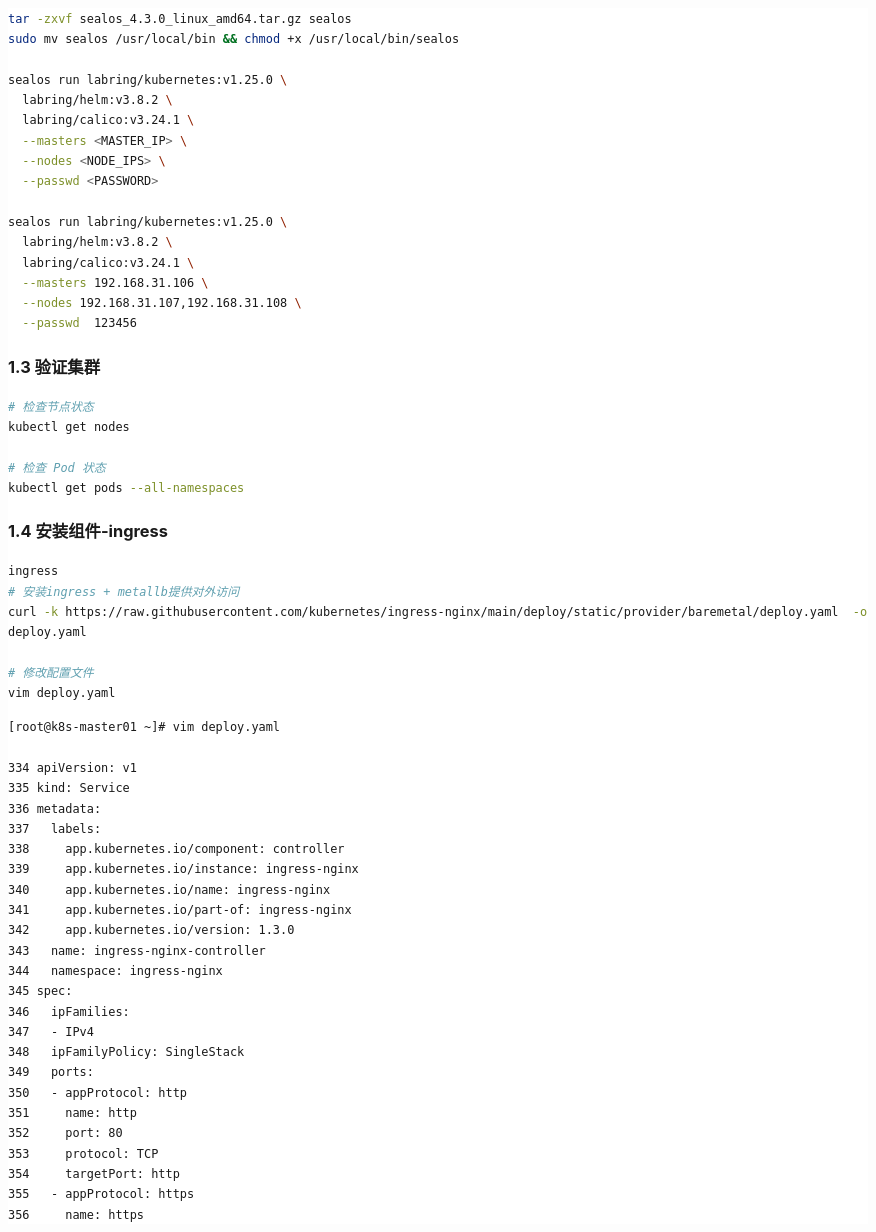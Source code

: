 ```bash
tar -zxvf sealos_4.3.0_linux_amd64.tar.gz sealos
sudo mv sealos /usr/local/bin && chmod +x /usr/local/bin/sealos

sealos run labring/kubernetes:v1.25.0 \
  labring/helm:v3.8.2 \
  labring/calico:v3.24.1 \
  --masters <MASTER_IP> \
  --nodes <NODE_IPS> \
  --passwd <PASSWORD>
  
sealos run labring/kubernetes:v1.25.0 \
  labring/helm:v3.8.2 \
  labring/calico:v3.24.1 \
  --masters 192.168.31.106 \
  --nodes 192.168.31.107,192.168.31.108 \
  --passwd  123456
```

### 1.3 验证集群
```bash
# 检查节点状态
kubectl get nodes

# 检查 Pod 状态
kubectl get pods --all-namespaces
```

### 1.4 安装组件-ingress
```bash
ingress
# 安装ingress + metallb提供对外访问
curl -k https://raw.githubusercontent.com/kubernetes/ingress-nginx/main/deploy/static/provider/baremetal/deploy.yaml  -o deploy.yaml

# 修改配置文件
vim deploy.yaml
```
```
[root@k8s-master01 ~]# vim deploy.yaml

334 apiVersion: v1
335 kind: Service
336 metadata:
337   labels:
338     app.kubernetes.io/component: controller
339     app.kubernetes.io/instance: ingress-nginx
340     app.kubernetes.io/name: ingress-nginx
341     app.kubernetes.io/part-of: ingress-nginx
342     app.kubernetes.io/version: 1.3.0
343   name: ingress-nginx-controller
344   namespace: ingress-nginx
345 spec:
346   ipFamilies:
347   - IPv4
348   ipFamilyPolicy: SingleStack
349   ports:
350   - appProtocol: http
351     name: http
352     port: 80
353     protocol: TCP
354     targetPort: http
355   - appProtocol: https
356     name: https
```